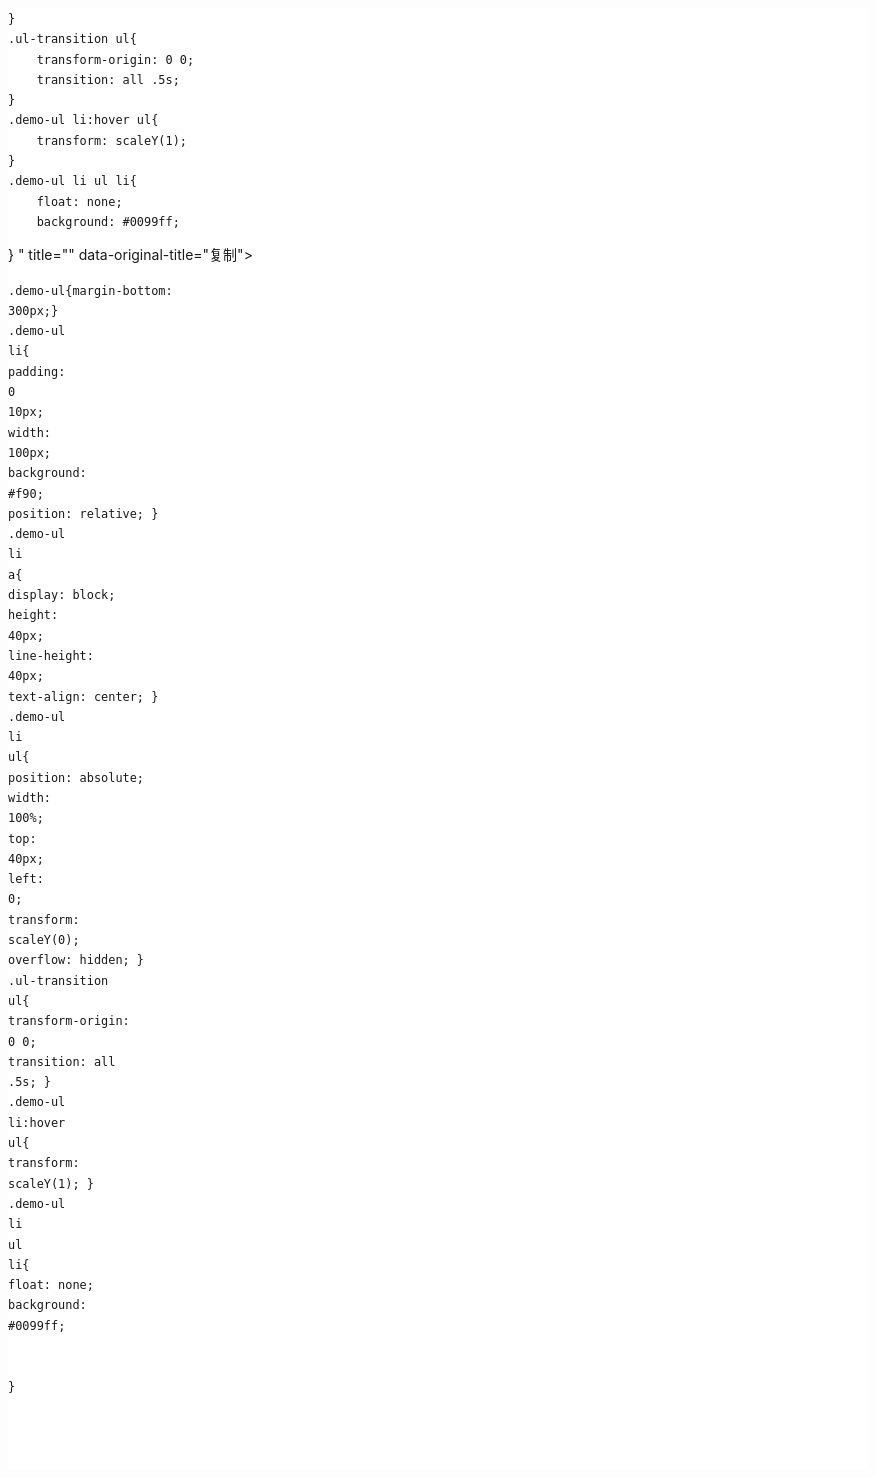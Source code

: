     }
    .ul-transition ul{
        transform-origin: 0 0;
        transition: all .5s;
    }
    .demo-ul li:hover ul{
        transform: scaleY(1);
    }
    .demo-ul li ul li{
        float: none;
        background: #0099ff;

}
" title="" data-original-title="&#x590D;&#x5236;"></span> <span type="button" class="saveToNote code-tool" data-toggle="tooltip" data-placement="top" title="" data-original-title="&#x653E;&#x8FDB;&#x7B14;&#x8BB0;"></span></div></div><pre class="hljs css"><code><span class="hljs-selector-class">.demo-ul</span>{<span class="hljs-attribute">margin-bottom</span>: <span class="hljs-number">300px</span>;}
    <span class="hljs-selector-class">.demo-ul</span> <span class="hljs-selector-tag">li</span>{
        <span class="hljs-attribute">padding</span>: <span class="hljs-number">0</span> <span class="hljs-number">10px</span>;
        <span class="hljs-attribute">width</span>: <span class="hljs-number">100px</span>;
        <span class="hljs-attribute">background</span>: <span class="hljs-number">#f90</span>;
        <span class="hljs-attribute">position</span>: relative;
    }
    <span class="hljs-selector-class">.demo-ul</span> <span class="hljs-selector-tag">li</span> <span class="hljs-selector-tag">a</span>{
        <span class="hljs-attribute">display</span>: block;
        <span class="hljs-attribute">height</span>: <span class="hljs-number">40px</span>;
        <span class="hljs-attribute">line-height</span>: <span class="hljs-number">40px</span>;
        <span class="hljs-attribute">text-align</span>: center;
    }
    <span class="hljs-selector-class">.demo-ul</span> <span class="hljs-selector-tag">li</span> <span class="hljs-selector-tag">ul</span>{
        <span class="hljs-attribute">position</span>: absolute;
        <span class="hljs-attribute">width</span>: <span class="hljs-number">100%</span>;
        <span class="hljs-attribute">top</span>: <span class="hljs-number">40px</span>;
        <span class="hljs-attribute">left</span>: <span class="hljs-number">0</span>;
        <span class="hljs-attribute">transform</span>: <span class="hljs-built_in">scaleY</span>(0);
        <span class="hljs-attribute">overflow</span>: hidden;
    }
    <span class="hljs-selector-class">.ul-transition</span> <span class="hljs-selector-tag">ul</span>{
        <span class="hljs-attribute">transform-origin</span>: <span class="hljs-number">0</span> <span class="hljs-number">0</span>;
        <span class="hljs-attribute">transition</span>: all .<span class="hljs-number">5s</span>;
    }
    <span class="hljs-selector-class">.demo-ul</span> <span class="hljs-selector-tag">li</span><span class="hljs-selector-pseudo">:hover</span> <span class="hljs-selector-tag">ul</span>{
        <span class="hljs-attribute">transform</span>: <span class="hljs-built_in">scaleY</span>(1);
    }
    <span class="hljs-selector-class">.demo-ul</span> <span class="hljs-selector-tag">li</span> <span class="hljs-selector-tag">ul</span> <span class="hljs-selector-tag">li</span>{
        <span class="hljs-attribute">float</span>: none;
        <span class="hljs-attribute">background</span>: <span class="hljs-number">#0099ff</span>;

}